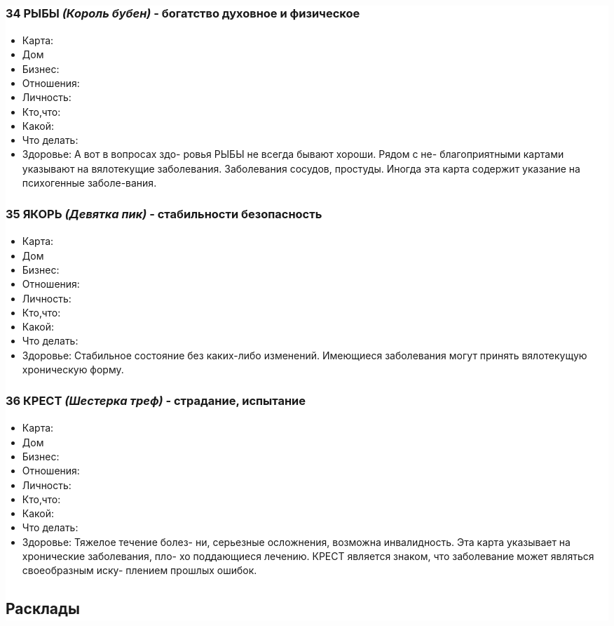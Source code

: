 ### 34 **РЫБЫ** *(Король бубен)* - богатство духовное и физическое

- Карта:
- Дом
- Бизнес:
- Отношения:
- Личность:
- Кто,что:
- Какой:
- Что делать:
- Здоровье: А вот в вопросах здо-
ровья РЫБЫ не всегда бывают хороши. Рядом с не-
благоприятными картами указывают на вялотекущие
заболевания. Заболевания сосудов, простуды. Иногда
эта карта содержит указание на психогенные заболе-вания.

### 35 **ЯКОРЬ** *(Девятка пик)* - стабильности безопасность

- Карта:
- Дом
- Бизнес:
- Отношения:
- Личность:
- Кто,что:
- Какой:
- Что делать:
- Здоровье: Стабильное состояние
без каких-либо изменений. Имеющиеся заболевания
могут принять вялотекущую хроническую форму.

### 36 **КРЕСТ** *(Шестерка треф)* - страдание, испытание

- Карта:
- Дом
- Бизнес:
- Отношения:
- Личность:
- Кто,что:
- Какой:
- Что делать:
- Здоровье: Тяжелое течение болез-
ни, серьезные осложнения, возможна инвалидность.
Эта карта указывает на хронические заболевания, пло-
хо поддающиеся лечению. КРЕСТ является знаком,
что заболевание может являться своеобразным иску-
плением прошлых ошибок.

## Расклады
